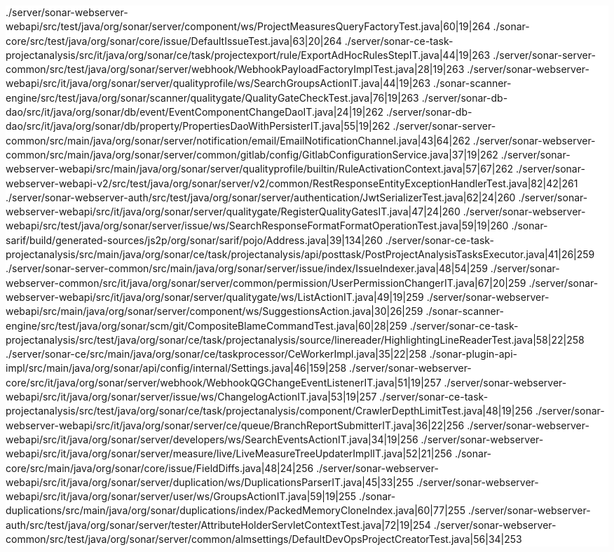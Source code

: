 ./server/sonar-webserver-webapi/src/test/java/org/sonar/server/component/ws/ProjectMeasuresQueryFactoryTest.java|60|19|264
./sonar-core/src/test/java/org/sonar/core/issue/DefaultIssueTest.java|63|20|264
./server/sonar-ce-task-projectanalysis/src/it/java/org/sonar/ce/task/projectexport/rule/ExportAdHocRulesStepIT.java|44|19|263
./server/sonar-server-common/src/test/java/org/sonar/server/webhook/WebhookPayloadFactoryImplTest.java|28|19|263
./server/sonar-webserver-webapi/src/it/java/org/sonar/server/qualityprofile/ws/SearchGroupsActionIT.java|44|19|263
./sonar-scanner-engine/src/test/java/org/sonar/scanner/qualitygate/QualityGateCheckTest.java|76|19|263
./server/sonar-db-dao/src/it/java/org/sonar/db/event/EventComponentChangeDaoIT.java|24|19|262
./server/sonar-db-dao/src/it/java/org/sonar/db/property/PropertiesDaoWithPersisterIT.java|55|19|262
./server/sonar-server-common/src/main/java/org/sonar/server/notification/email/EmailNotificationChannel.java|43|64|262
./server/sonar-webserver-common/src/main/java/org/sonar/server/common/gitlab/config/GitlabConfigurationService.java|37|19|262
./server/sonar-webserver-webapi/src/main/java/org/sonar/server/qualityprofile/builtin/RuleActivationContext.java|57|67|262
./server/sonar-webserver-webapi-v2/src/test/java/org/sonar/server/v2/common/RestResponseEntityExceptionHandlerTest.java|82|42|261
./server/sonar-webserver-auth/src/test/java/org/sonar/server/authentication/JwtSerializerTest.java|62|24|260
./server/sonar-webserver-webapi/src/it/java/org/sonar/server/qualitygate/RegisterQualityGatesIT.java|47|24|260
./server/sonar-webserver-webapi/src/test/java/org/sonar/server/issue/ws/SearchResponseFormatFormatOperationTest.java|59|19|260
./sonar-sarif/build/generated-sources/js2p/org/sonar/sarif/pojo/Address.java|39|134|260
./server/sonar-ce-task-projectanalysis/src/main/java/org/sonar/ce/task/projectanalysis/api/posttask/PostProjectAnalysisTasksExecutor.java|41|26|259
./server/sonar-server-common/src/main/java/org/sonar/server/issue/index/IssueIndexer.java|48|54|259
./server/sonar-webserver-common/src/it/java/org/sonar/server/common/permission/UserPermissionChangerIT.java|67|20|259
./server/sonar-webserver-webapi/src/it/java/org/sonar/server/qualitygate/ws/ListActionIT.java|49|19|259
./server/sonar-webserver-webapi/src/main/java/org/sonar/server/component/ws/SuggestionsAction.java|30|26|259
./sonar-scanner-engine/src/test/java/org/sonar/scm/git/CompositeBlameCommandTest.java|60|28|259
./server/sonar-ce-task-projectanalysis/src/test/java/org/sonar/ce/task/projectanalysis/source/linereader/HighlightingLineReaderTest.java|58|22|258
./server/sonar-ce/src/main/java/org/sonar/ce/taskprocessor/CeWorkerImpl.java|35|22|258
./sonar-plugin-api-impl/src/main/java/org/sonar/api/config/internal/Settings.java|46|159|258
./server/sonar-webserver-core/src/it/java/org/sonar/server/webhook/WebhookQGChangeEventListenerIT.java|51|19|257
./server/sonar-webserver-webapi/src/it/java/org/sonar/server/issue/ws/ChangelogActionIT.java|53|19|257
./server/sonar-ce-task-projectanalysis/src/test/java/org/sonar/ce/task/projectanalysis/component/CrawlerDepthLimitTest.java|48|19|256
./server/sonar-webserver-webapi/src/it/java/org/sonar/server/ce/queue/BranchReportSubmitterIT.java|36|22|256
./server/sonar-webserver-webapi/src/it/java/org/sonar/server/developers/ws/SearchEventsActionIT.java|34|19|256
./server/sonar-webserver-webapi/src/it/java/org/sonar/server/measure/live/LiveMeasureTreeUpdaterImplIT.java|52|21|256
./sonar-core/src/main/java/org/sonar/core/issue/FieldDiffs.java|48|24|256
./server/sonar-webserver-webapi/src/it/java/org/sonar/server/duplication/ws/DuplicationsParserIT.java|45|33|255
./server/sonar-webserver-webapi/src/it/java/org/sonar/server/user/ws/GroupsActionIT.java|59|19|255
./sonar-duplications/src/main/java/org/sonar/duplications/index/PackedMemoryCloneIndex.java|60|77|255
./server/sonar-webserver-auth/src/test/java/org/sonar/server/tester/AttributeHolderServletContextTest.java|72|19|254
./server/sonar-webserver-common/src/test/java/org/sonar/server/common/almsettings/DefaultDevOpsProjectCreatorTest.java|56|34|253